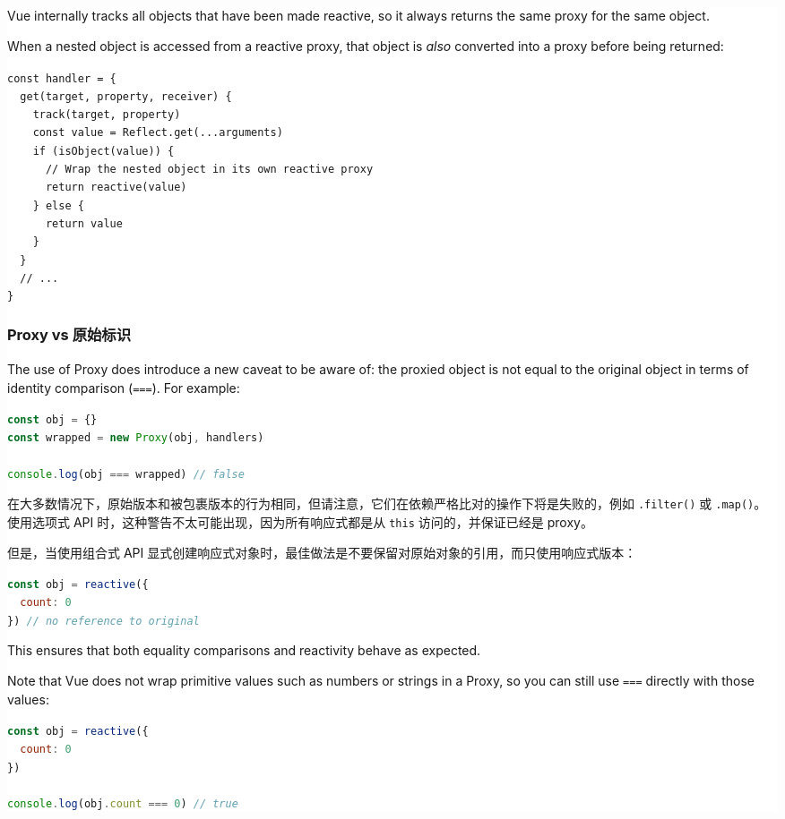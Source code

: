 Vue internally tracks all objects that have been made reactive, so it always returns the same proxy for the same object.

When a nested object is accessed from a reactive proxy, that object is _also_ converted into a proxy before being returned:

```js{6-7}
const handler = {
  get(target, property, receiver) {
    track(target, property)
    const value = Reflect.get(...arguments)
    if (isObject(value)) {
      // Wrap the nested object in its own reactive proxy
      return reactive(value)
    } else {
      return value
    }
  }
  // ...
}
```

### Proxy vs 原始标识

The use of Proxy does introduce a new caveat to be aware of: the proxied object is not equal to the original object in terms of identity comparison (`===`). For example:

```js
const obj = {}
const wrapped = new Proxy(obj, handlers)

console.log(obj === wrapped) // false
```

在大多数情况下，原始版本和被包裹版本的行为相同，但请注意，它们在依赖严格比对的操作下将是失败的，例如 `.filter()` 或 `.map()`。使用选项式 API 时，这种警告不太可能出现，因为所有响应式都是从 `this` 访问的，并保证已经是 proxy。

但是，当使用组合式 API 显式创建响应式对象时，最佳做法是不要保留对原始对象的引用，而只使用响应式版本：

```js
const obj = reactive({
  count: 0
}) // no reference to original
```

This ensures that both equality comparisons and reactivity behave as expected.

Note that Vue does not wrap primitive values such as numbers or strings in a Proxy, so you can still use `===` directly with those values:

```js
const obj = reactive({
  count: 0
})

console.log(obj.count === 0) // true
```
